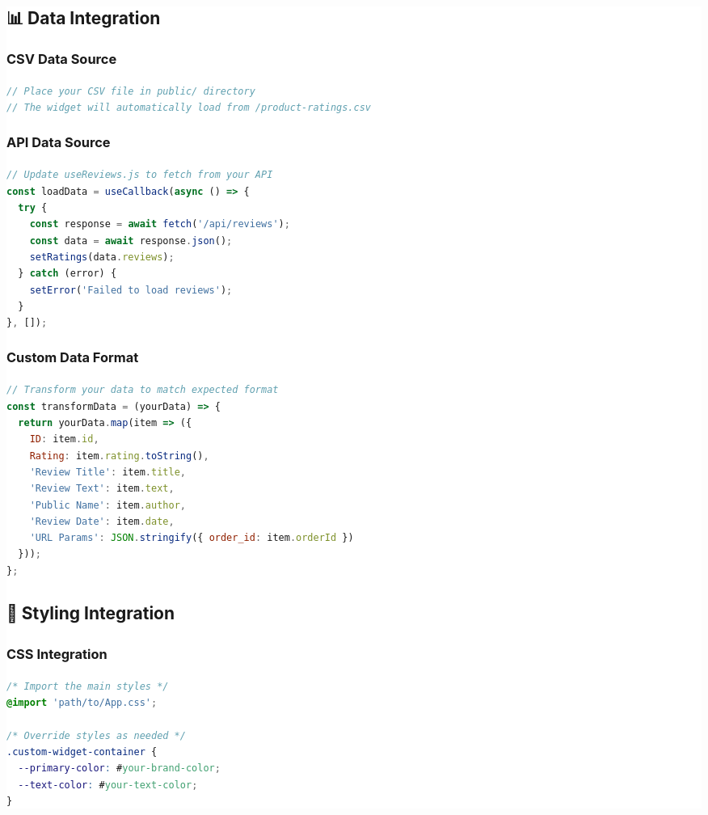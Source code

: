 ## 📊 Data Integration

### CSV Data Source
```javascript
// Place your CSV file in public/ directory
// The widget will automatically load from /product-ratings.csv
```

### API Data Source
```javascript
// Update useReviews.js to fetch from your API
const loadData = useCallback(async () => {
  try {
    const response = await fetch('/api/reviews');
    const data = await response.json();
    setRatings(data.reviews);
  } catch (error) {
    setError('Failed to load reviews');
  }
}, []);
```

### Custom Data Format
```javascript
// Transform your data to match expected format
const transformData = (yourData) => {
  return yourData.map(item => ({
    ID: item.id,
    Rating: item.rating.toString(),
    'Review Title': item.title,
    'Review Text': item.text,
    'Public Name': item.author,
    'Review Date': item.date,
    'URL Params': JSON.stringify({ order_id: item.orderId })
  }));
};
```

## 🎨 Styling Integration

### CSS Integration
```css
/* Import the main styles */
@import 'path/to/App.css';

/* Override styles as needed */
.custom-widget-container {
  --primary-color: #your-brand-color;
  --text-color: #your-text-color;
}
```
